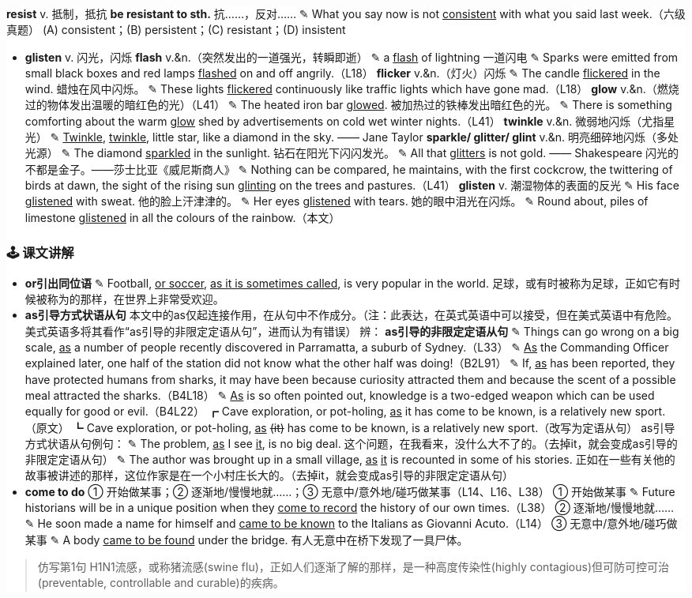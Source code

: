   **resist** v. 抵制，抵抗
  **be resistant to sth.** 抗……，反对……
  ✎ What you say now is not <u>consistent</u> with what you said last week.（六级真题）
  (A) consistent；(B) persistent；(C) resistant；(D) insistent
+ **glisten** v. 闪光，闪烁
  **flash** v.&n.（突然发出的一道强光，转瞬即逝）
  ✎ a <u>flash</u> of lightning 一道闪电
  ✎ Sparks were emitted from small black boxes and red lamps <u>flashed</u> on and off angrily.（L18）
  **flicker** v.&n.（灯火）闪烁
  ✎ The candle <u>flickered</u> in the wind. 蜡烛在风中闪烁。
  ✎ These lights <u>flickered</u> continuously like traffic lights which have gone mad.（L18）
  **glow** v.&n.（燃烧过的物体发出温暖的暗红色的光）（L41）
  ✎ The heated iron bar <u>glowed</u>. 被加热过的铁棒发出暗红色的光。
  ✎ There is something comforting about the warm <u>glow</u> shed by advertisements on cold wet winter nights.（L41）
  **twinkle** v.&n. 微弱地闪烁（尤指星光）
  ✎ <u>Twinkle</u>, <u>twinkle</u>, little star, like a diamond in the sky. —— Jane Taylor
  **sparkle/ glitter/ glint** v.&n. 明亮细碎地闪烁（多处光源）
  ✎ The diamond <u>sparkled</u> in the sunlight. 钻石在阳光下闪闪发光。
  ✎ All that <u>glitters</u> is not gold. —— Shakespeare 闪光的不都是金子。——莎士比亚《威尼斯商人》
  ✎ Nothing can be compared, he maintains, with the first cockcrow, the twittering of birds at dawn, the sight of the rising sun <u>glinting</u> on the trees and pastures.（L41）
  **glisten** v. 潮湿物体的表面的反光
  ✎ His face <u>glistened</u> with sweat. 他的脸上汗津津的。
  ✎ Her eyes <u>glistened</u> with tears. 她的眼中泪光在闪烁。
  ✎ Round about, piles of limestone <u>glistened</u> in all the colours of the rainbow.（本文）


### 🕹️ **课文讲解**
+ **or引出同位语**
  ✎ Football, <u>or soccer</u>, <u>as it is sometimes called</u>, is very popular in the world. 足球，或有时被称为足球，正如它有时候被称为的那样，在世界上非常受欢迎。
+ **as引导方式状语从句**
  本文中的as仅起连接作用，在从句中不作成分。（注：此表达，在英式英语中可以接受，但在美式英语中有危险。美式英语多将其看作“as引导的非限定定语从句”，进而认为有错误）
  辨：
  **as引导的非限定定语从句**
  ✎ Things can go wrong on a big scale, <u>as</u> a number of people recently discovered in Parramatta, a suburb of Sydney.（L33）
  ✎ <u>As</u> the Commanding Officer explained later, one half of the station did not know what the other half was doing!（B2L91）
  ✎ If, <u>as</u> has been reported, they have protected humans from sharks, it may have been because curiosity attracted them and because the scent of a possible meal attracted the sharks.（B4L18）
  ✎ <u>As</u> is so often pointed out, knowledge is a two-edged weapon which can be used equally for good or evil.（B4L22）
  ┏ Cave exploration, or pot-holing, <u>as</u> it has come to be known, is a relatively new sport.（原文）
  ┗ Cave exploration, or pot-holing, <u>as</u> ~~(it)~~ has come to be known, is a relatively new sport.（改写为定语从句）
  as引导方式状语从句例句：
  ✎ The problem, <u>as</u> I see <u>it</u>, is no big deal. 这个问题，在我看来，没什么大不了的。（去掉it，就会变成as引导的非限定定语从句）
  ✎ The author was brought up in a small village, <u>as</u> <u>it</u> is recounted in some of his stories. 正如在一些有关他的故事被讲述的那样，这位作家是在一个小村庄长大的。（去掉it，就会变成as引导的非限定定语从句）
+ **come to do** ① 开始做某事；② 逐渐地/慢慢地就……；③ 无意中/意外地/碰巧做某事（L14、L16、L38）
  ① 开始做某事
  ✎ Future historians will be in a unique position when they <u>come to record</u> the history of our own times.（L38）
  ② 逐渐地/慢慢地就……
  ✎ He soon made a name for himself and <u>came to be known</u> to the Italians as Giovanni Acuto.（L14）
  ③ 无意中/意外地/碰巧做某事
  ✎ A body <u>came to be found</u> under the bridge.  有人无意中在桥下发现了一具尸体。
> 仿写第1句
  H1N1流感，或称猪流感(swine fIu)，正如人们逐渐了解的那样，是一种高度传染性(highly contagious)但可防可控可治(preventable, controllable and curable)的疾病。